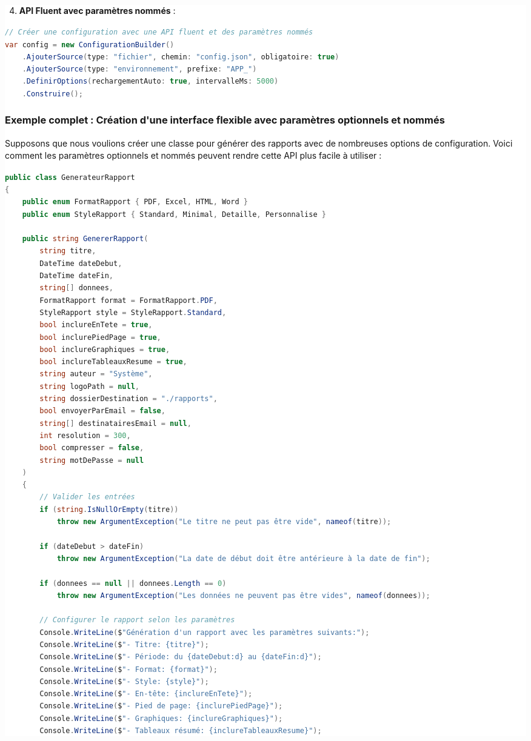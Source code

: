 4. **API Fluent avec paramètres nommés** :

```csharp
// Créer une configuration avec une API fluent et des paramètres nommés
var config = new ConfigurationBuilder()
    .AjouterSource(type: "fichier", chemin: "config.json", obligatoire: true)
    .AjouterSource(type: "environnement", prefixe: "APP_")
    .DefinirOptions(rechargementAuto: true, intervalleMs: 5000)
    .Construire();
```

### Exemple complet : Création d'une interface flexible avec paramètres optionnels et nommés

Supposons que nous voulions créer une classe pour générer des rapports avec de nombreuses options de configuration. Voici comment les paramètres optionnels et nommés peuvent rendre cette API plus facile à utiliser :

```csharp
public class GenerateurRapport
{
    public enum FormatRapport { PDF, Excel, HTML, Word }
    public enum StyleRapport { Standard, Minimal, Detaille, Personnalise }

    public string GenererRapport(
        string titre,
        DateTime dateDebut,
        DateTime dateFin,
        string[] donnees,
        FormatRapport format = FormatRapport.PDF,
        StyleRapport style = StyleRapport.Standard,
        bool inclureEnTete = true,
        bool inclurePiedPage = true,
        bool inclureGraphiques = true,
        bool inclureTableauxResume = true,
        string auteur = "Système",
        string logoPath = null,
        string dossierDestination = "./rapports",
        bool envoyerParEmail = false,
        string[] destinatairesEmail = null,
        int resolution = 300,
        bool compresser = false,
        string motDePasse = null
    )
    {
        // Valider les entrées
        if (string.IsNullOrEmpty(titre))
            throw new ArgumentException("Le titre ne peut pas être vide", nameof(titre));

        if (dateDebut > dateFin)
            throw new ArgumentException("La date de début doit être antérieure à la date de fin");

        if (donnees == null || donnees.Length == 0)
            throw new ArgumentException("Les données ne peuvent pas être vides", nameof(donnees));

        // Configurer le rapport selon les paramètres
        Console.WriteLine($"Génération d'un rapport avec les paramètres suivants:");
        Console.WriteLine($"- Titre: {titre}");
        Console.WriteLine($"- Période: du {dateDebut:d} au {dateFin:d}");
        Console.WriteLine($"- Format: {format}");
        Console.WriteLine($"- Style: {style}");
        Console.WriteLine($"- En-tête: {inclureEnTete}");
        Console.WriteLine($"- Pied de page: {inclurePiedPage}");
        Console.WriteLine($"- Graphiques: {inclureGraphiques}");
        Console.WriteLine($"- Tableaux résumé: {inclureTableauxResume}");
```